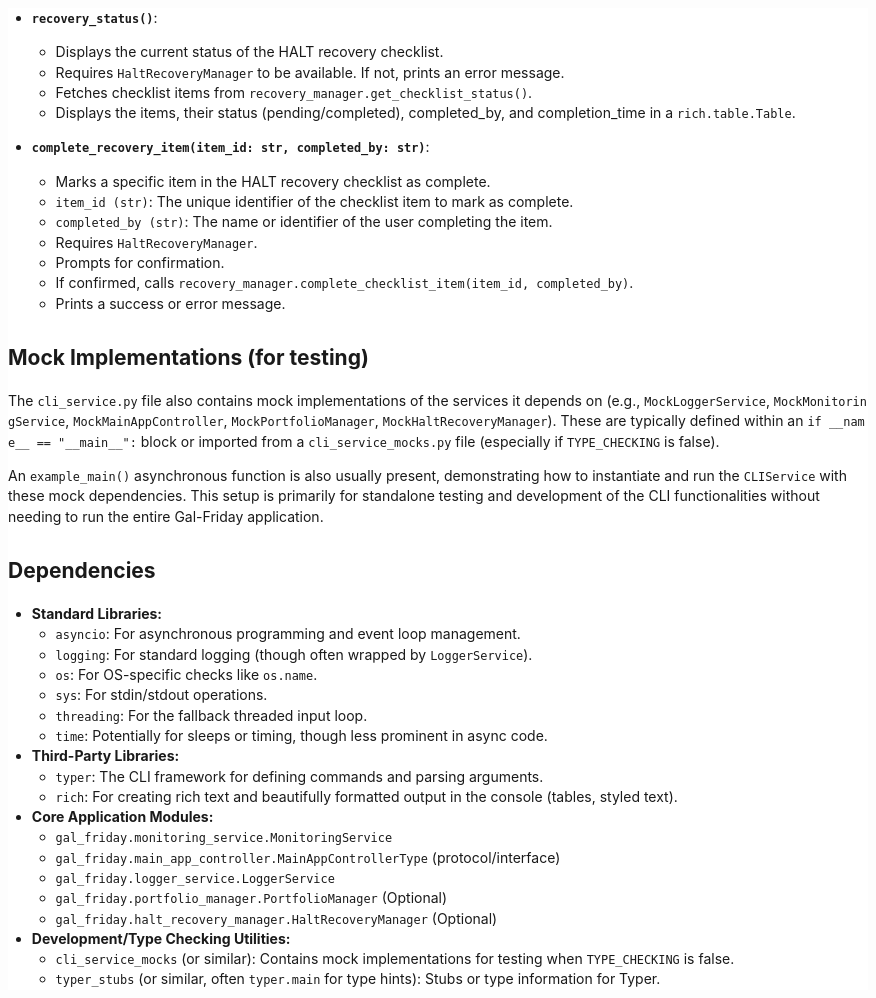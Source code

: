 -   **`recovery_status()`**:
    -   Displays the current status of the HALT recovery checklist.
    -   Requires `HaltRecoveryManager` to be available. If not, prints an error message.
    -   Fetches checklist items from `recovery_manager.get_checklist_status()`.
    -   Displays the items, their status (pending/completed), completed_by, and completion_time in a `rich.table.Table`.

-   **`complete_recovery_item(item_id: str, completed_by: str)`**:
    -   Marks a specific item in the HALT recovery checklist as complete.
    -   `item_id (str)`: The unique identifier of the checklist item to mark as complete.
    -   `completed_by (str)`: The name or identifier of the user completing the item.
    -   Requires `HaltRecoveryManager`.
    -   Prompts for confirmation.
    -   If confirmed, calls `recovery_manager.complete_checklist_item(item_id, completed_by)`.
    -   Prints a success or error message.

## Mock Implementations (for testing)

The `cli_service.py` file also contains mock implementations of the services it depends on (e.g., `MockLoggerService`, `MockMonitoringService`, `MockMainAppController`, `MockPortfolioManager`, `MockHaltRecoveryManager`). These are typically defined within an `if __name__ == "__main__":` block or imported from a `cli_service_mocks.py` file (especially if `TYPE_CHECKING` is false).

An `example_main()` asynchronous function is also usually present, demonstrating how to instantiate and run the `CLIService` with these mock dependencies. This setup is primarily for standalone testing and development of the CLI functionalities without needing to run the entire Gal-Friday application.

## Dependencies

-   **Standard Libraries:**
    -   `asyncio`: For asynchronous programming and event loop management.
    -   `logging`: For standard logging (though often wrapped by `LoggerService`).
    -   `os`: For OS-specific checks like `os.name`.
    -   `sys`: For stdin/stdout operations.
    -   `threading`: For the fallback threaded input loop.
    -   `time`: Potentially for sleeps or timing, though less prominent in async code.
-   **Third-Party Libraries:**
    -   `typer`: The CLI framework for defining commands and parsing arguments.
    -   `rich`: For creating rich text and beautifully formatted output in the console (tables, styled text).
-   **Core Application Modules:**
    -   `gal_friday.monitoring_service.MonitoringService`
    -   `gal_friday.main_app_controller.MainAppControllerType` (protocol/interface)
    -   `gal_friday.logger_service.LoggerService`
    -   `gal_friday.portfolio_manager.PortfolioManager` (Optional)
    -   `gal_friday.halt_recovery_manager.HaltRecoveryManager` (Optional)
-   **Development/Type Checking Utilities:**
    -   `cli_service_mocks` (or similar): Contains mock implementations for testing when `TYPE_CHECKING` is false.
    -   `typer_stubs` (or similar, often `typer.main` for type hints): Stubs or type information for Typer.
